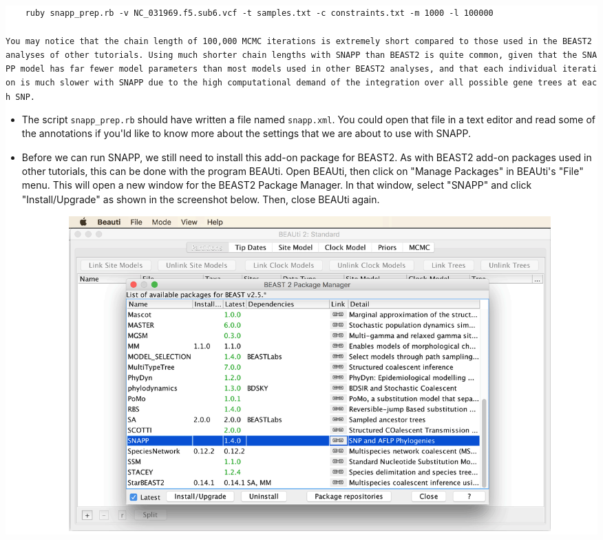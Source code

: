		ruby snapp_prep.rb -v NC_031969.f5.sub6.vcf -t samples.txt -c constraints.txt -m 1000 -l 100000
		
	You may notice that the chain length of 100,000 MCMC iterations is extremely short compared to those used in the BEAST2 analyses of other tutorials. Using much shorter chain lengths with SNAPP than BEAST2 is quite common, given that the SNAPP model has far fewer model parameters than most models used in other BEAST2 analyses, and that each individual iteration is much slower with SNAPP due to the high computational demand of the integration over all possible gene trees at each SNP.
		
* The script `snapp_prep.rb` should have written a file named `snapp.xml`. You could open that file in a text editor and read some of the annotations if you'ld like to know more about the settings that we are about to use with SNAPP.
		
* Before we can run SNAPP, we still need to install this add-on package for BEAST2. As with BEAST2 add-on packages used in other tutorials, this can be done with the program BEAUti. Open BEAUti, then click on "Manage Packages" in BEAUti's "File" menu. This will open a new window for the BEAST2 Package Manager. In that window, select "SNAPP" and click "Install/Upgrade" as shown in the screenshot below. Then, close BEAUti again.<p align="center"><img src="img/beauti1.png" alt="BEAUti" width="700"></p>
